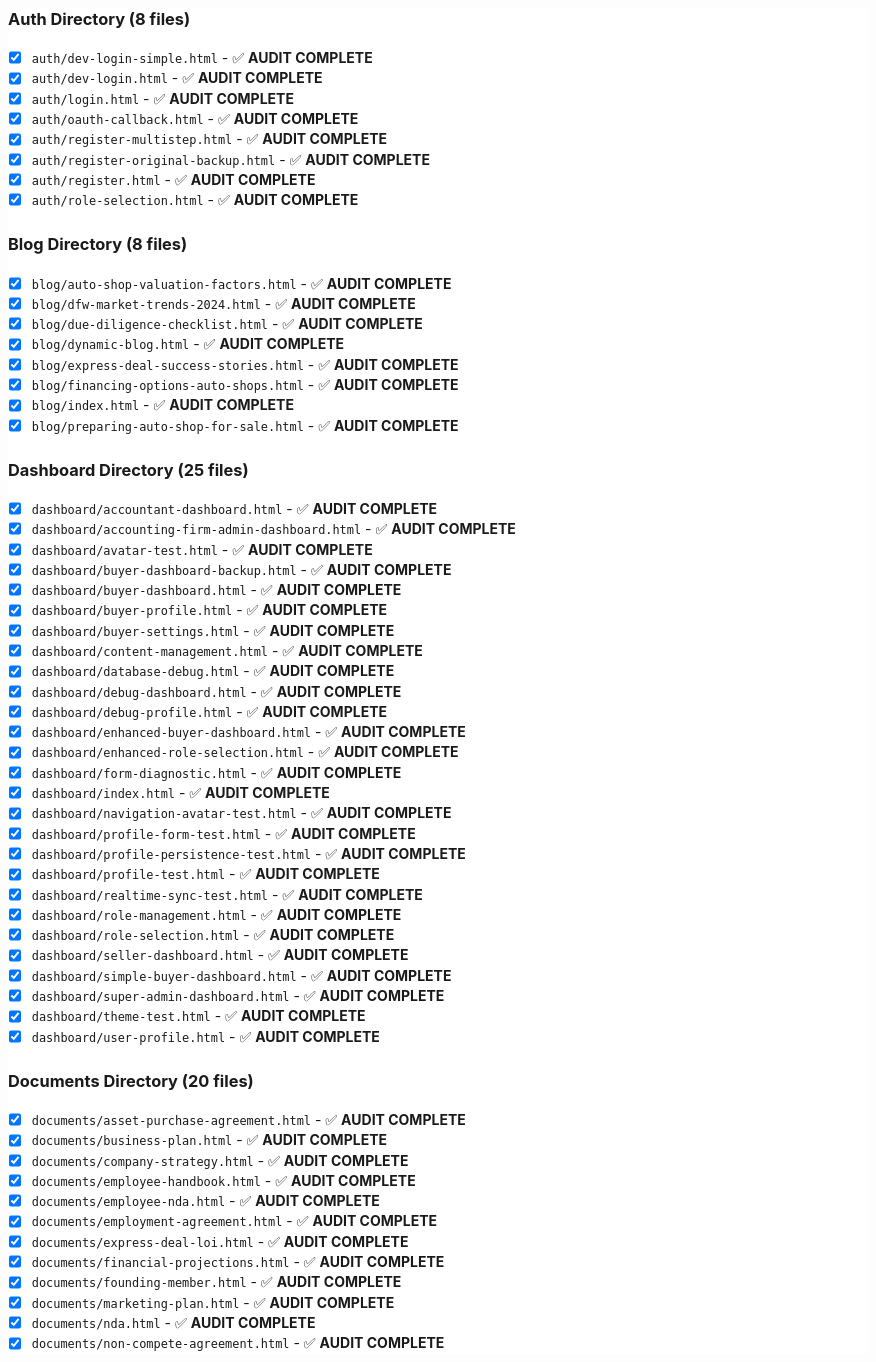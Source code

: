 ### **Auth Directory (8 files)**
- [x] `auth/dev-login-simple.html` - ✅ **AUDIT COMPLETE**
- [x] `auth/dev-login.html` - ✅ **AUDIT COMPLETE**
- [x] `auth/login.html` - ✅ **AUDIT COMPLETE**
- [x] `auth/oauth-callback.html` - ✅ **AUDIT COMPLETE**
- [x] `auth/register-multistep.html` - ✅ **AUDIT COMPLETE**
- [x] `auth/register-original-backup.html` - ✅ **AUDIT COMPLETE**
- [x] `auth/register.html` - ✅ **AUDIT COMPLETE**
- [x] `auth/role-selection.html` - ✅ **AUDIT COMPLETE**

### **Blog Directory (8 files)**
- [x] `blog/auto-shop-valuation-factors.html` - ✅ **AUDIT COMPLETE**
- [x] `blog/dfw-market-trends-2024.html` - ✅ **AUDIT COMPLETE**
- [x] `blog/due-diligence-checklist.html` - ✅ **AUDIT COMPLETE**
- [x] `blog/dynamic-blog.html` - ✅ **AUDIT COMPLETE**
- [x] `blog/express-deal-success-stories.html` - ✅ **AUDIT COMPLETE**
- [x] `blog/financing-options-auto-shops.html` - ✅ **AUDIT COMPLETE**
- [x] `blog/index.html` - ✅ **AUDIT COMPLETE**
- [x] `blog/preparing-auto-shop-for-sale.html` - ✅ **AUDIT COMPLETE**

### **Dashboard Directory (25 files)**
- [x] `dashboard/accountant-dashboard.html` - ✅ **AUDIT COMPLETE**
- [x] `dashboard/accounting-firm-admin-dashboard.html` - ✅ **AUDIT COMPLETE**
- [x] `dashboard/avatar-test.html` - ✅ **AUDIT COMPLETE**
- [x] `dashboard/buyer-dashboard-backup.html` - ✅ **AUDIT COMPLETE**
- [x] `dashboard/buyer-dashboard.html` - ✅ **AUDIT COMPLETE**
- [x] `dashboard/buyer-profile.html` - ✅ **AUDIT COMPLETE**
- [x] `dashboard/buyer-settings.html` - ✅ **AUDIT COMPLETE**
- [x] `dashboard/content-management.html` - ✅ **AUDIT COMPLETE**
- [x] `dashboard/database-debug.html` - ✅ **AUDIT COMPLETE**
- [x] `dashboard/debug-dashboard.html` - ✅ **AUDIT COMPLETE**
- [x] `dashboard/debug-profile.html` - ✅ **AUDIT COMPLETE**
- [x] `dashboard/enhanced-buyer-dashboard.html` - ✅ **AUDIT COMPLETE**
- [x] `dashboard/enhanced-role-selection.html` - ✅ **AUDIT COMPLETE**
- [x] `dashboard/form-diagnostic.html` - ✅ **AUDIT COMPLETE**
- [x] `dashboard/index.html` - ✅ **AUDIT COMPLETE**
- [x] `dashboard/navigation-avatar-test.html` - ✅ **AUDIT COMPLETE**
- [x] `dashboard/profile-form-test.html` - ✅ **AUDIT COMPLETE**
- [x] `dashboard/profile-persistence-test.html` - ✅ **AUDIT COMPLETE**
- [x] `dashboard/profile-test.html` - ✅ **AUDIT COMPLETE**
- [x] `dashboard/realtime-sync-test.html` - ✅ **AUDIT COMPLETE**
- [x] `dashboard/role-management.html` - ✅ **AUDIT COMPLETE**
- [x] `dashboard/role-selection.html` - ✅ **AUDIT COMPLETE**
- [x] `dashboard/seller-dashboard.html` - ✅ **AUDIT COMPLETE**
- [x] `dashboard/simple-buyer-dashboard.html` - ✅ **AUDIT COMPLETE**
- [x] `dashboard/super-admin-dashboard.html` - ✅ **AUDIT COMPLETE**
- [x] `dashboard/theme-test.html` - ✅ **AUDIT COMPLETE**
- [x] `dashboard/user-profile.html` - ✅ **AUDIT COMPLETE**

### **Documents Directory (20 files)**
- [x] `documents/asset-purchase-agreement.html` - ✅ **AUDIT COMPLETE**
- [x] `documents/business-plan.html` - ✅ **AUDIT COMPLETE**
- [x] `documents/company-strategy.html` - ✅ **AUDIT COMPLETE**
- [x] `documents/employee-handbook.html` - ✅ **AUDIT COMPLETE**
- [x] `documents/employee-nda.html` - ✅ **AUDIT COMPLETE**
- [x] `documents/employment-agreement.html` - ✅ **AUDIT COMPLETE**
- [x] `documents/express-deal-loi.html` - ✅ **AUDIT COMPLETE**
- [x] `documents/financial-projections.html` - ✅ **AUDIT COMPLETE**
- [x] `documents/founding-member.html` - ✅ **AUDIT COMPLETE**
- [x] `documents/marketing-plan.html` - ✅ **AUDIT COMPLETE**
- [x] `documents/nda.html` - ✅ **AUDIT COMPLETE**
- [x] `documents/non-compete-agreement.html` - ✅ **AUDIT COMPLETE**